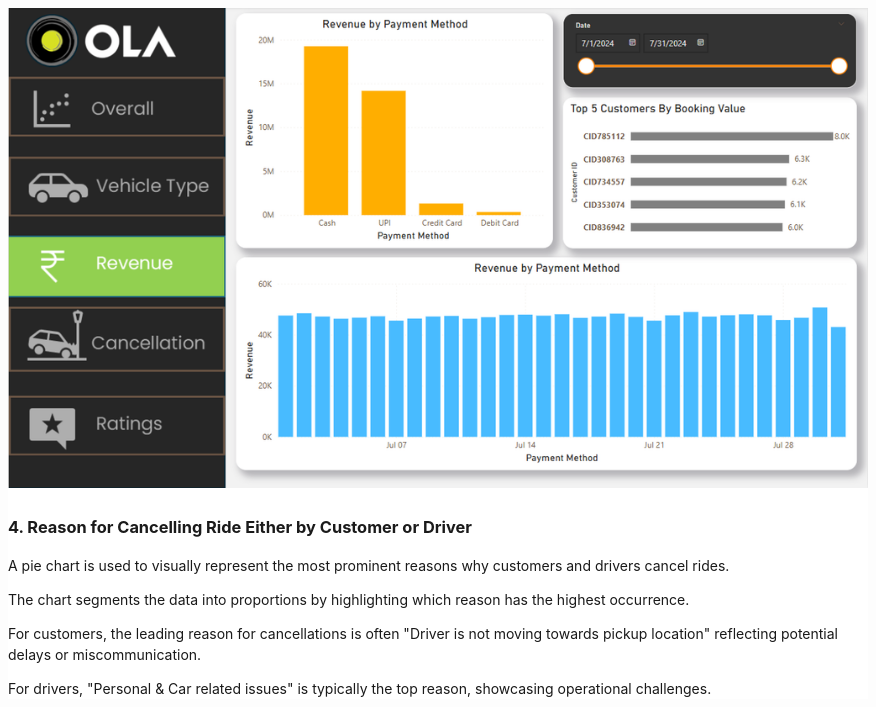 ![alt image](https://github.com/soumil-saurya/Ola_Data_Analysis/blob/main/Revenue%20Dashboard%20Screenshot.png?raw=true)

### 4. Reason for Cancelling Ride Either by Customer or Driver
A pie chart is used to visually represent the most prominent reasons why customers and drivers cancel rides.

The chart segments the data into proportions by highlighting which reason has the highest occurrence.

For customers, the leading reason for cancellations is often "Driver is not moving towards pickup location" reflecting potential delays or miscommunication.

For drivers, "Personal & Car related issues" is typically the top reason, showcasing operational challenges.
